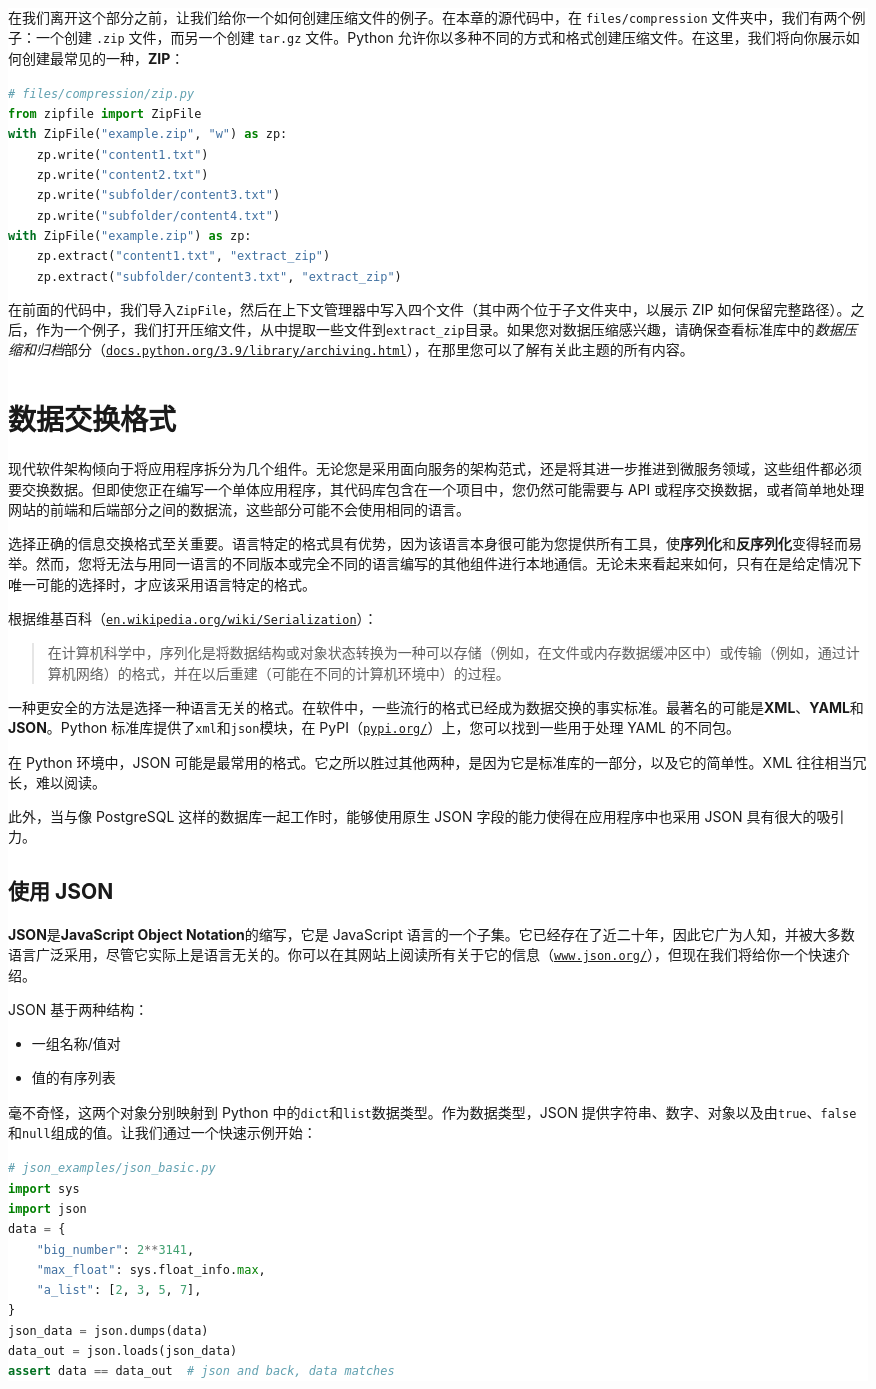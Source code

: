 在我们离开这个部分之前，让我们给你一个如何创建压缩文件的例子。在本章的源代码中，在 `files/compression` 文件夹中，我们有两个例子：一个创建 `.zip` 文件，而另一个创建 `tar.gz` 文件。Python 允许你以多种不同的方式和格式创建压缩文件。在这里，我们将向你展示如何创建最常见的一种，**ZIP**：

```py
# files/compression/zip.py
from zipfile import ZipFile
with ZipFile("example.zip", "w") as zp:
    zp.write("content1.txt")
    zp.write("content2.txt")
    zp.write("subfolder/content3.txt")
    zp.write("subfolder/content4.txt")
with ZipFile("example.zip") as zp:
    zp.extract("content1.txt", "extract_zip")
    zp.extract("subfolder/content3.txt", "extract_zip") 
```

在前面的代码中，我们导入`ZipFile`，然后在上下文管理器中写入四个文件（其中两个位于子文件夹中，以展示 ZIP 如何保留完整路径）。之后，作为一个例子，我们打开压缩文件，从中提取一些文件到`extract_zip`目录。如果您对数据压缩感兴趣，请确保查看标准库中的*数据压缩和归档*部分（[`docs.python.org/3.9/library/archiving.html`](https://docs.python.org/3.9/library/archiving.html)），在那里您可以了解有关此主题的所有内容。

# 数据交换格式

现代软件架构倾向于将应用程序拆分为几个组件。无论您是采用面向服务的架构范式，还是将其进一步推进到微服务领域，这些组件都必须要交换数据。但即使您正在编写一个单体应用程序，其代码库包含在一个项目中，您仍然可能需要与 API 或程序交换数据，或者简单地处理网站的前端和后端部分之间的数据流，这些部分可能不会使用相同的语言。

选择正确的信息交换格式至关重要。语言特定的格式具有优势，因为该语言本身很可能为您提供所有工具，使**序列化**和**反序列化**变得轻而易举。然而，您将无法与用同一语言的不同版本或完全不同的语言编写的其他组件进行本地通信。无论未来看起来如何，只有在是给定情况下唯一可能的选择时，才应该采用语言特定的格式。

根据维基百科（[`en.wikipedia.org/wiki/Serialization`](https://en.wikipedia.org/wiki/Serialization)）：

> 在计算机科学中，序列化是将数据结构或对象状态转换为一种可以存储（例如，在文件或内存数据缓冲区中）或传输（例如，通过计算机网络）的格式，并在以后重建（可能在不同的计算机环境中）的过程。

一种更安全的方法是选择一种语言无关的格式。在软件中，一些流行的格式已经成为数据交换的事实标准。最著名的可能是**XML**、**YAML**和**JSON**。Python 标准库提供了`xml`和`json`模块，在 PyPI（[`pypi.org/`](https://pypi.org/)）上，您可以找到一些用于处理 YAML 的不同包。

在 Python 环境中，JSON 可能是最常用的格式。它之所以胜过其他两种，是因为它是标准库的一部分，以及它的简单性。XML 往往相当冗长，难以阅读。

此外，当与像 PostgreSQL 这样的数据库一起工作时，能够使用原生 JSON 字段的能力使得在应用程序中也采用 JSON 具有很大的吸引力。

## 使用 JSON

**JSON**是**JavaScript Object Notation**的缩写，它是 JavaScript 语言的一个子集。它已经存在了近二十年，因此它广为人知，并被大多数语言广泛采用，尽管它实际上是语言无关的。你可以在其网站上阅读所有关于它的信息（[`www.json.org/`](https://www.json.org/)），但现在我们将给你一个快速介绍。

JSON 基于两种结构：

+   一组名称/值对

+   值的有序列表

毫不奇怪，这两个对象分别映射到 Python 中的`dict`和`list`数据类型。作为数据类型，JSON 提供字符串、数字、对象以及由`true`、`false`和`null`组成的值。让我们通过一个快速示例开始：

```py
# json_examples/json_basic.py
import sys
import json
data = {
    "big_number": 2**3141,
    "max_float": sys.float_info.max,
    "a_list": [2, 3, 5, 7],
}
json_data = json.dumps(data)
data_out = json.loads(json_data)
assert data == data_out  # json and back, data matches 
```
